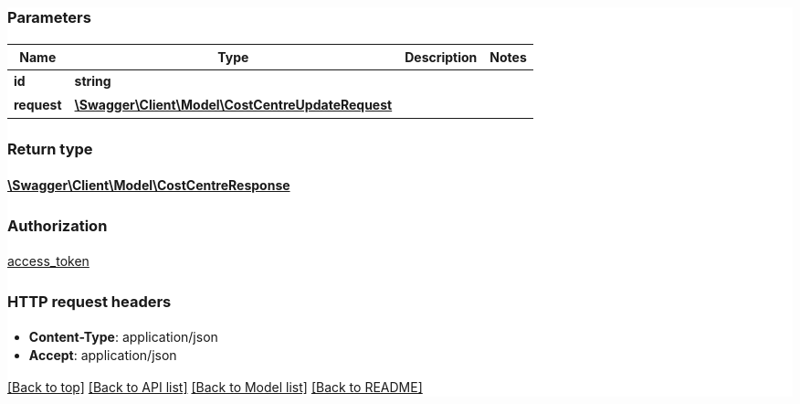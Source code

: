 
### Parameters

Name | Type | Description  | Notes
------------- | ------------- | ------------- | -------------
 **id** | **string**|  |
 **request** | [**\Swagger\Client\Model\CostCentreUpdateRequest**](../Model/CostCentreUpdateRequest.md)|  |

### Return type

[**\Swagger\Client\Model\CostCentreResponse**](../Model/CostCentreResponse.md)

### Authorization

[access_token](../../README.md#access_token)

### HTTP request headers

 - **Content-Type**: application/json
 - **Accept**: application/json

[[Back to top]](#) [[Back to API list]](../../README.md#documentation-for-api-endpoints) [[Back to Model list]](../../README.md#documentation-for-models) [[Back to README]](../../README.md)

